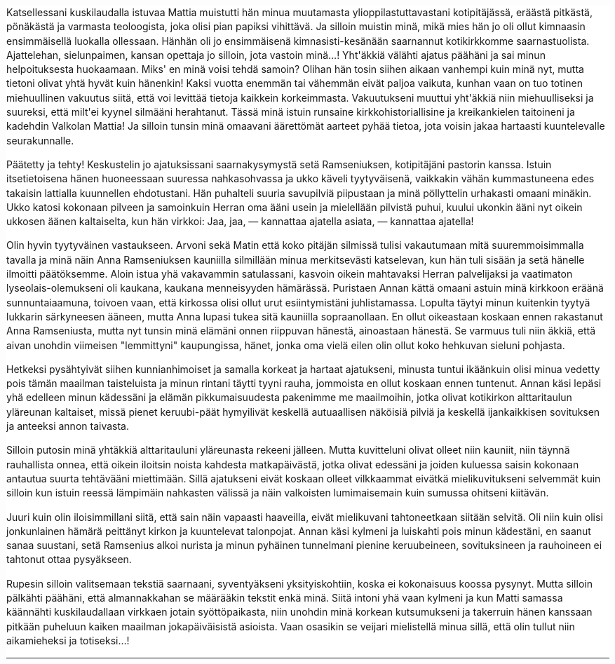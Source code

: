 Katsellessani kuskilaudalla istuvaa Mattia muistutti hän minua muutamasta ylioppilastuttavastani kotipitäjässä, eräästä pitkästä, pönäkästä ja varmasta teoloogista, joka olisi pian papiksi vihittävä. Ja silloin muistin minä, mikä mies hän jo oli ollut kimnaasin ensimmäisellä luokalla ollessaan. Hänhän oli jo ensimmäisenä kimnasisti-kesänään saarnannut kotikirkkomme saarnastuolista. Ajattelehan, sielunpaimen, kansan opettaja jo silloin, jota vastoin minä…! Yht'äkkiä välähti ajatus päähäni ja sai minun helpoituksesta huokaamaan. Miks' en minä voisi tehdä samoin? Olihan hän tosin siihen aikaan vanhempi kuin minä nyt, mutta tietoni olivat yhtä hyvät kuin hänenkin! Kaksi vuotta enemmän tai vähemmän eivät paljoa vaikuta, kunhan vaan on tuo totinen miehuullinen vakuutus siitä, että voi levittää tietoja kaikkein korkeimmasta. Vakuutukseni muuttui yht'äkkiä niin miehuulliseksi ja suureksi, että milt'ei kyynel silmääni herahtanut. Tässä minä istuin runsaine kirkkohistoriallisine ja kreikankielen taitoineni ja kadehdin Valkolan Mattia! Ja silloin tunsin minä omaavani äärettömät aarteet pyhää tietoa, jota voisin jakaa hartaasti kuuntelevalle seurakunnalle.

Päätetty ja tehty! Keskustelin jo ajatuksissani saarnakysymystä setä Ramseniuksen, kotipitäjäni pastorin kanssa. Istuin itsetietoisena hänen huoneessaan suuressa nahkasohvassa ja ukko käveli tyytyväisenä, vaikkakin vähän kummastuneena edes takaisin lattialla kuunnellen ehdotustani. Hän puhalteli suuria savupilviä piipustaan ja minä pöllyttelin urhakasti omaani minäkin. Ukko katosi kokonaan pilveen ja samoinkuin Herran oma ääni usein ja mielellään pilvistä puhui, kuului ukonkin ääni nyt oikein ukkosen äänen kaltaiselta, kun hän virkkoi: Jaa, jaa, — kannattaa ajatella asiata, — kannattaa ajatella!

Olin hyvin tyytyväinen vastaukseen. Arvoni sekä Matin että koko pitäjän silmissä tulisi vakautumaan mitä suuremmoisimmalla tavalla ja minä näin Anna Ramseniuksen kauniilla silmillään minua merkitsevästi katselevan, kun hän tuli sisään ja setä hänelle ilmoitti päätöksemme. Aloin istua yhä vakavammin satulassani, kasvoin oikein mahtavaksi Herran palvelijaksi ja vaatimaton lyseolais-olemukseni oli kaukana, kaukana menneisyyden hämärässä. Puristaen Annan kättä omaani astuin minä kirkkoon eräänä sunnuntaiaamuna, toivoen vaan, että kirkossa olisi ollut urut esiintymistäni juhlistamassa. Lopulta täytyi minun kuitenkin tyytyä lukkarin särkyneesen ääneen, mutta Anna lupasi tukea sitä kauniilla sopraanollaan. En ollut oikeastaan koskaan ennen rakastanut Anna Ramseniusta, mutta nyt tunsin minä elämäni onnen riippuvan hänestä, ainoastaan hänestä. Se varmuus tuli niin äkkiä, että aivan unohdin viimeisen "lemmittyni" kaupungissa, hänet, jonka oma vielä eilen olin ollut koko hehkuvan sieluni pohjasta.

Hetkeksi pysähtyivät siihen kunnianhimoiset ja samalla korkeat ja hartaat ajatukseni, minusta tuntui ikäänkuin olisi minua vedetty pois tämän maailman taisteluista ja minun rintani täytti tyyni rauha, jommoista en ollut koskaan ennen tuntenut. Annan käsi lepäsi yhä edelleen minun kädessäni ja elämän pikkumaisuudesta pakenimme me maailmoihin, jotka olivat kotikirkon alttaritaulun yläreunan kaltaiset, missä pienet keruubi-päät hymyilivät keskellä autuaallisen näköisiä pilviä ja keskellä ijankaikkisen sovituksen ja anteeksi annon taivasta.

Silloin putosin minä yhtäkkiä alttaritauluni yläreunasta rekeeni jälleen. Mutta kuvitteluni olivat olleet niin kauniit, niin täynnä rauhallista onnea, että oikein iloitsin noista kahdesta matkapäivästä, jotka olivat edessäni ja joiden kuluessa saisin kokonaan antautua suurta tehtävääni miettimään. Sillä ajatukseni eivät koskaan olleet vilkkaammat eivätkä mielikuvitukseni selvemmät kuin silloin kun istuin reessä lämpimäin nahkasten välissä ja näin valkoisten lumimaisemain kuin sumussa ohitseni kiitävän.

Juuri kuin olin iloisimmillani siitä, että sain näin vapaasti haaveilla, eivät mielikuvani tahtoneetkaan siitään selvitä. Oli niin kuin olisi jonkunlainen hämärä peittänyt kirkon ja kuuntelevat talonpojat. Annan käsi kylmeni ja luiskahti pois minun kädestäni, en saanut sanaa suustani, setä Ramsenius alkoi nurista ja minun pyhäinen tunnelmani pienine keruubeineen, sovituksineen ja rauhoineen ei tahtonut ottaa pysyäkseen.

Rupesin silloin valitsemaan tekstiä saarnaani, syventyäkseni yksityiskohtiin, koska ei kokonaisuus koossa pysynyt. Mutta silloin pälkähti päähäni, että almannakkahan se määrääkin tekstit enkä minä. Siitä intoni yhä vaan kylmeni ja kun Matti samassa käännähti kuskilaudallaan virkkaen jotain syöttöpaikasta, niin unohdin minä korkean kutsumukseni ja takerruin hänen kanssaan pitkään puheluun kaiken maailman jokapäiväisistä asioista. Vaan osasikin se veijari mielistellä minua sillä, että olin tullut niin aikamieheksi ja totiseksi…!

---